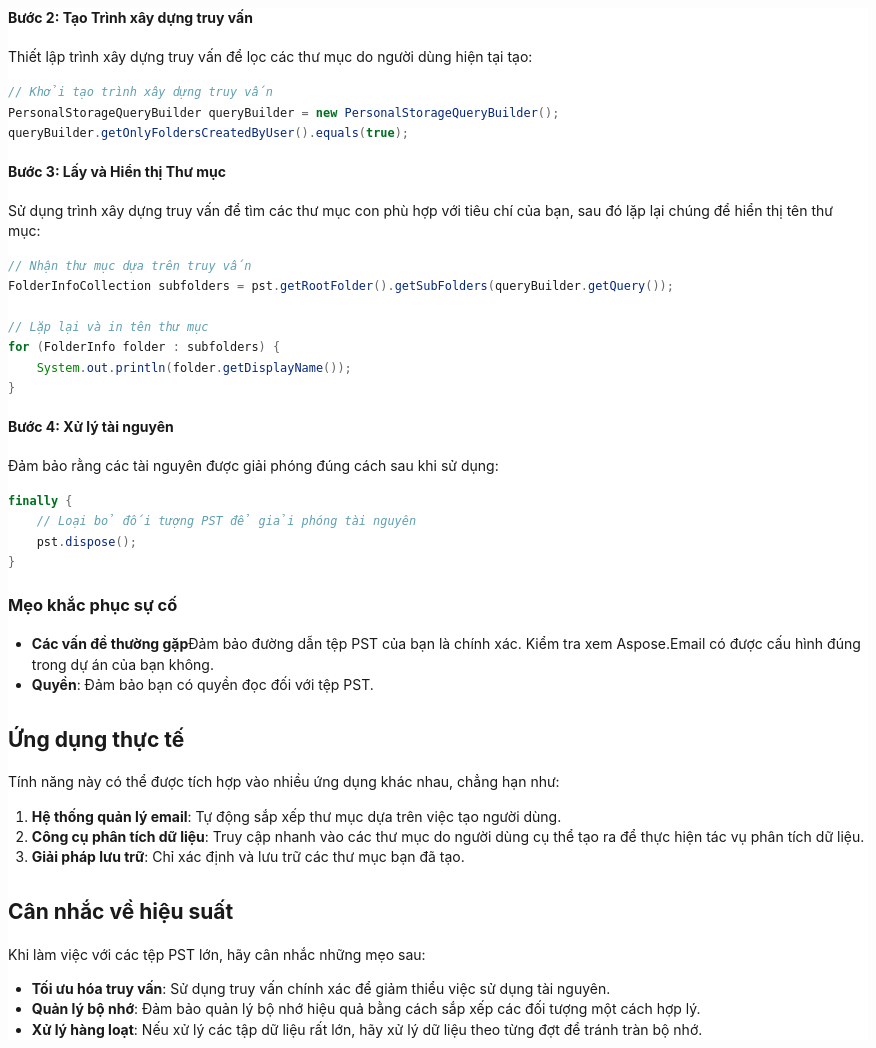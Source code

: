 #### Bước 2: Tạo Trình xây dựng truy vấn

Thiết lập trình xây dựng truy vấn để lọc các thư mục do người dùng hiện tại tạo:

```java
// Khởi tạo trình xây dựng truy vấn
PersonalStorageQueryBuilder queryBuilder = new PersonalStorageQueryBuilder();
queryBuilder.getOnlyFoldersCreatedByUser().equals(true);
```

#### Bước 3: Lấy và Hiển thị Thư mục

Sử dụng trình xây dựng truy vấn để tìm các thư mục con phù hợp với tiêu chí của bạn, sau đó lặp lại chúng để hiển thị tên thư mục:

```java
// Nhận thư mục dựa trên truy vấn
FolderInfoCollection subfolders = pst.getRootFolder().getSubFolders(queryBuilder.getQuery());

// Lặp lại và in tên thư mục
for (FolderInfo folder : subfolders) {
    System.out.println(folder.getDisplayName());
}
```

#### Bước 4: Xử lý tài nguyên

Đảm bảo rằng các tài nguyên được giải phóng đúng cách sau khi sử dụng:

```java
finally {
    // Loại bỏ đối tượng PST để giải phóng tài nguyên
    pst.dispose();
}
```

### Mẹo khắc phục sự cố

- **Các vấn đề thường gặp**Đảm bảo đường dẫn tệp PST của bạn là chính xác. Kiểm tra xem Aspose.Email có được cấu hình đúng trong dự án của bạn không.
- **Quyền**: Đảm bảo bạn có quyền đọc đối với tệp PST.

## Ứng dụng thực tế

Tính năng này có thể được tích hợp vào nhiều ứng dụng khác nhau, chẳng hạn như:
1. **Hệ thống quản lý email**: Tự động sắp xếp thư mục dựa trên việc tạo người dùng.
2. **Công cụ phân tích dữ liệu**: Truy cập nhanh vào các thư mục do người dùng cụ thể tạo ra để thực hiện tác vụ phân tích dữ liệu.
3. **Giải pháp lưu trữ**: Chỉ xác định và lưu trữ các thư mục bạn đã tạo.

## Cân nhắc về hiệu suất

Khi làm việc với các tệp PST lớn, hãy cân nhắc những mẹo sau:
- **Tối ưu hóa truy vấn**: Sử dụng truy vấn chính xác để giảm thiểu việc sử dụng tài nguyên.
- **Quản lý bộ nhớ**: Đảm bảo quản lý bộ nhớ hiệu quả bằng cách sắp xếp các đối tượng một cách hợp lý.
- **Xử lý hàng loạt**: Nếu xử lý các tập dữ liệu rất lớn, hãy xử lý dữ liệu theo từng đợt để tránh tràn bộ nhớ.
